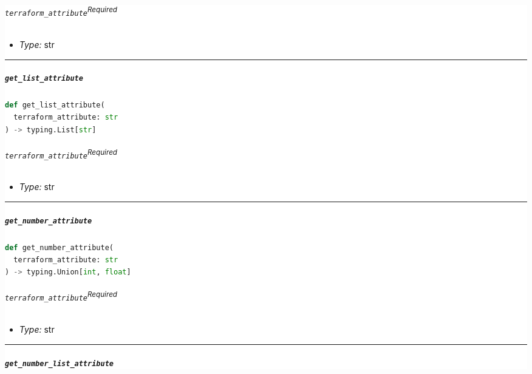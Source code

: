 ###### `terraform_attribute`<sup>Required</sup> <a name="terraform_attribute" id="rhizo-co-terraform-provider-oci.appmgmtControlMonitorPluginManagement.AppmgmtControlMonitorPluginManagementTimeoutsOutputReference.getBooleanMapAttribute.parameter.terraformAttribute"></a>

- *Type:* str

---

##### `get_list_attribute` <a name="get_list_attribute" id="rhizo-co-terraform-provider-oci.appmgmtControlMonitorPluginManagement.AppmgmtControlMonitorPluginManagementTimeoutsOutputReference.getListAttribute"></a>

```python
def get_list_attribute(
  terraform_attribute: str
) -> typing.List[str]
```

###### `terraform_attribute`<sup>Required</sup> <a name="terraform_attribute" id="rhizo-co-terraform-provider-oci.appmgmtControlMonitorPluginManagement.AppmgmtControlMonitorPluginManagementTimeoutsOutputReference.getListAttribute.parameter.terraformAttribute"></a>

- *Type:* str

---

##### `get_number_attribute` <a name="get_number_attribute" id="rhizo-co-terraform-provider-oci.appmgmtControlMonitorPluginManagement.AppmgmtControlMonitorPluginManagementTimeoutsOutputReference.getNumberAttribute"></a>

```python
def get_number_attribute(
  terraform_attribute: str
) -> typing.Union[int, float]
```

###### `terraform_attribute`<sup>Required</sup> <a name="terraform_attribute" id="rhizo-co-terraform-provider-oci.appmgmtControlMonitorPluginManagement.AppmgmtControlMonitorPluginManagementTimeoutsOutputReference.getNumberAttribute.parameter.terraformAttribute"></a>

- *Type:* str

---

##### `get_number_list_attribute` <a name="get_number_list_attribute" id="rhizo-co-terraform-provider-oci.appmgmtControlMonitorPluginManagement.AppmgmtControlMonitorPluginManagementTimeoutsOutputReference.getNumberListAttribute"></a>
